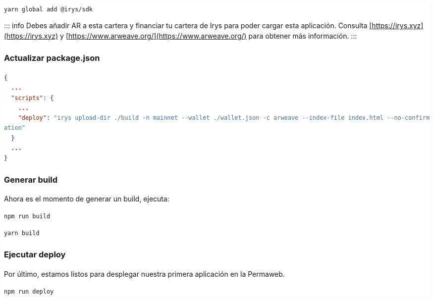 ```console:no-line-numbers
yarn global add @irys/sdk
```

  </CodeGroupItem>
</CodeGroup>

::: info
Debes añadir AR a esta cartera y financiar tu cartera de Irys para poder cargar esta aplicación. Consulta [https://irys.xyz](https://irys.xyz) y [https://www.arweave.org/](https://www.arweave.org/) para obtener más información.
:::

### Actualizar package.json

```json
{
  ...
  "scripts": {
    ...
    "deploy": "irys upload-dir ./build -n mainnet --wallet ./wallet.json -c arweave --index-file index.html --no-confirmation"
  }
  ...
}
```

### Generar build

Ahora es el momento de generar un build, ejecuta:

<CodeGroup>
  <CodeGroupItem title="NPM">
  
```console:no-line-numbers
npm run build
```

  </CodeGroupItem>
  <CodeGroupItem title="YARN">
  
```console:no-line-numbers
yarn build
```

  </CodeGroupItem>
</CodeGroup>

### Ejecutar deploy

Por último, estamos listos para desplegar nuestra primera aplicación en la Permaweb.

<CodeGroup>
  <CodeGroupItem title="NPM">
  
```console:no-line-numbers
npm run deploy
```
